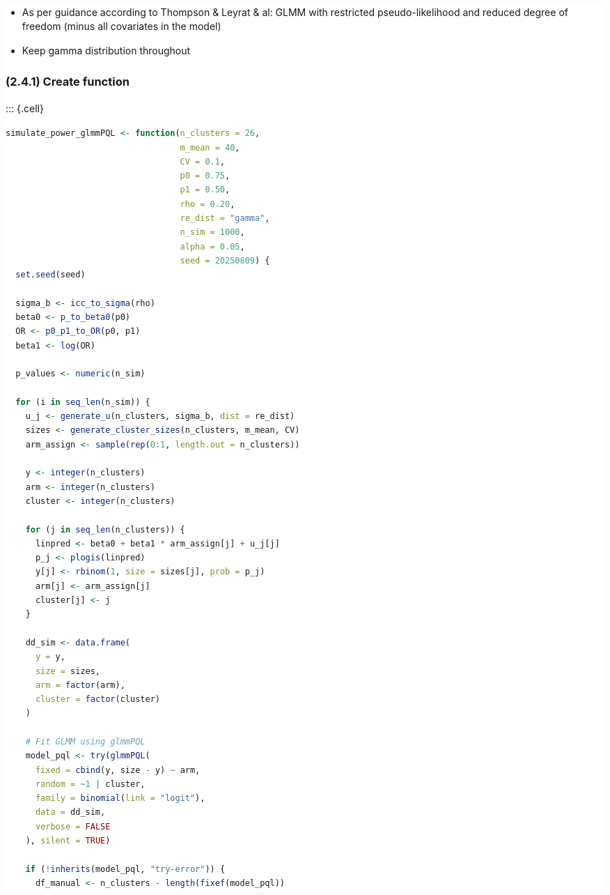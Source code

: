 -   As per guidance according to Thompson & Leyrat & al: GLMM with restricted pseudo-likelihood and reduced degree of freedom (minus all covariates in the model)

-   Keep gamma distribution throughout

### **(2.4.1) Create function**


::: {.cell}

```{.r .cell-code}
simulate_power_glmmPQL <- function(n_clusters = 26, 
                                   m_mean = 40, 
                                   CV = 0.1,
                                   p0 = 0.75, 
                                   p1 = 0.50, 
                                   rho = 0.20,
                                   re_dist = "gamma", 
                                   n_sim = 1000,
                                   alpha = 0.05, 
                                   seed = 20250809) {
  set.seed(seed)
  
  sigma_b <- icc_to_sigma(rho)
  beta0 <- p_to_beta0(p0)
  OR <- p0_p1_to_OR(p0, p1)
  beta1 <- log(OR)
  
  p_values <- numeric(n_sim)
  
  for (i in seq_len(n_sim)) {
    u_j <- generate_u(n_clusters, sigma_b, dist = re_dist)
    sizes <- generate_cluster_sizes(n_clusters, m_mean, CV)
    arm_assign <- sample(rep(0:1, length.out = n_clusters))
    
    y <- integer(n_clusters)
    arm <- integer(n_clusters)
    cluster <- integer(n_clusters)
    
    for (j in seq_len(n_clusters)) {
      linpred <- beta0 + beta1 * arm_assign[j] + u_j[j]
      p_j <- plogis(linpred)
      y[j] <- rbinom(1, size = sizes[j], prob = p_j)
      arm[j] <- arm_assign[j]
      cluster[j] <- j
    }
    
    dd_sim <- data.frame(
      y = y,
      size = sizes,
      arm = factor(arm),
      cluster = factor(cluster)
    )
    
    # Fit GLMM using glmmPQL
    model_pql <- try(glmmPQL(
      fixed = cbind(y, size - y) ~ arm,
      random = ~1 | cluster,
      family = binomial(link = "logit"),
      data = dd_sim,
      verbose = FALSE
    ), silent = TRUE)
    
    if (!inherits(model_pql, "try-error")) {
      df_manual <- n_clusters - length(fixef(model_pql))
```